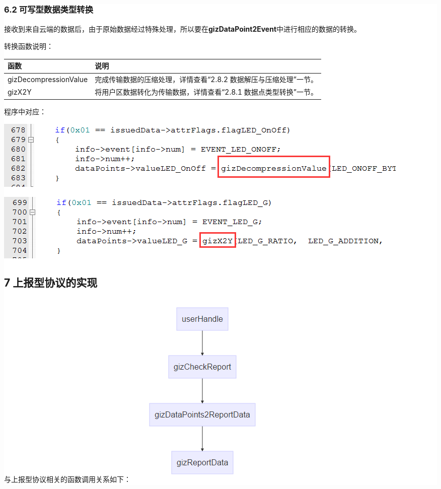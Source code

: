 

### 6.2 可写型数据类型转换

接收到来自云端的数据后，由于原始数据经过特殊处理，所以要在**gizDataPoint2Event**中进行相应的数据的转换。

转换函数说明：

| 函数                    | 说明                                   |
| :-------------------- | :----------------------------------- |
| gizDecompressionValue | 完成传输数据的压缩处理，详情查看“2.8.2 数据解压与压缩处理”一节。 |
| gizX2Y                | 将用户区数据转化为传输数据，详情查看“2.8.1 数据点类型转换”一节。 |

程序中对应：

![Alt text](/assets/zh-cn/deviceDev/Gokit3-MCU/source/image50.png)

![Alt text](/assets/zh-cn/deviceDev/Gokit3-MCU/source/image51.png)



## 7 上报型协议的实现

与上报型协议相关的函数调用关系如下：
![Alt text](/assets/zh-cn/deviceDev/Gokit3-MCU/source/image52.png)

